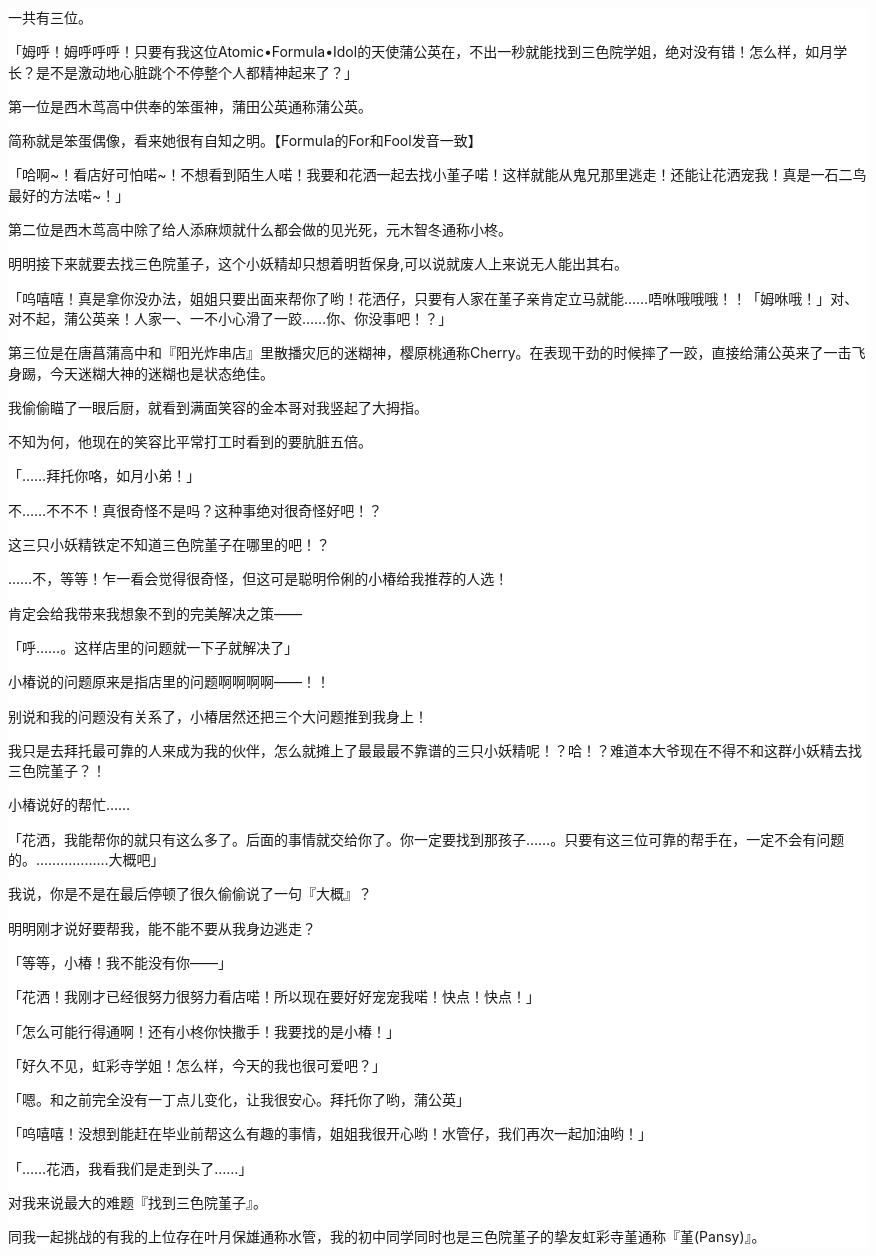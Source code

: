 一共有三位。

「姆呼！姆呼呼呼！只要有我这位Atomic•Formula•Idol的天使蒲公英在，不出一秒就能找到三色院学姐，绝对没有错！怎么样，如月学长？是不是激动地心脏跳个不停整个人都精神起来了？」

第一位是西木茑高中供奉的笨蛋神，蒲田公英通称蒲公英。

简称就是笨蛋偶像，看来她很有自知之明。【Formula的For和Fool发音一致】

「哈啊~！看店好可怕喏~！不想看到陌生人喏！我要和花洒一起去找小堇子喏！这样就能从鬼兄那里逃走！还能让花洒宠我！真是一石二鸟最好的方法喏~！」

第二位是西木茑高中除了给人添麻烦就什么都会做的见光死，元木智冬通称小柊。

明明接下来就要去找三色院堇子，这个小妖精却只想着明哲保身,可以说就废人上来说无人能出其右。

「呜嘻嘻！真是拿你没办法，姐姐只要出面来帮你了哟！花洒仔，只要有人家在堇子亲肯定立马就能……唔咻哦哦哦！！「姆咻哦！」对、对不起，蒲公英亲！人家一、一不小心滑了一跤……你、你没事吧！？」

第三位是在唐菖蒲高中和『阳光炸串店』里散播灾厄的迷糊神，樱原桃通称Cherry。在表现干劲的时候摔了一跤，直接给蒲公英来了一击飞身踢，今天迷糊大神的迷糊也是状态绝佳。

我偷偷瞄了一眼后厨，就看到满面笑容的金本哥对我竖起了大拇指。

不知为何，他现在的笑容比平常打工时看到的要肮脏五倍。

「……拜托你咯，如月小弟！」

不……不不不！真很奇怪不是吗？这种事绝对很奇怪好吧！？

这三只小妖精铁定不知道三色院堇子在哪里的吧！？

……不，等等！乍一看会觉得很奇怪，但这可是聪明伶俐的小椿给我推荐的人选！

肯定会给我带来我想象不到的完美解决之策——

「呼……。这样店里的问题就一下子就解决了」

小椿说的问题原来是指店里的问题啊啊啊啊——！！

别说和我的问题没有关系了，小椿居然还把三个大问题推到我身上！

我只是去拜托最可靠的人来成为我的伙伴，怎么就摊上了最最最不靠谱的三只小妖精呢！？哈！？难道本大爷现在不得不和这群小妖精去找三色院堇子？！

小椿说好的帮忙……

「花洒，我能帮你的就只有这么多了。后面的事情就交给你了。你一定要找到那孩子……。只要有这三位可靠的帮手在，一定不会有问题的。………………大概吧」

我说，你是不是在最后停顿了很久偷偷说了一句『大概』？

明明刚才说好要帮我，能不能不要从我身边逃走？

「等等，小椿！我不能没有你——」

「花洒！我刚才已经很努力很努力看店喏！所以现在要好好宠宠我喏！快点！快点！」

「怎么可能行得通啊！还有小柊你快撒手！我要找的是小椿！」

「好久不见，虹彩寺学姐！怎么样，今天的我也很可爱吧？」

「嗯。和之前完全没有一丁点儿变化，让我很安心。拜托你了哟，蒲公英」

「呜嘻嘻！没想到能赶在毕业前帮这么有趣的事情，姐姐我很开心哟！水管仔，我们再次一起加油哟！」

「……花洒，我看我们是走到头了……」

对我来说最大的难题『找到三色院堇子』。

同我一起挑战的有我的上位存在叶月保雄通称水管，我的初中同学同时也是三色院堇子的挚友虹彩寺堇通称『堇(Pansy)』。
